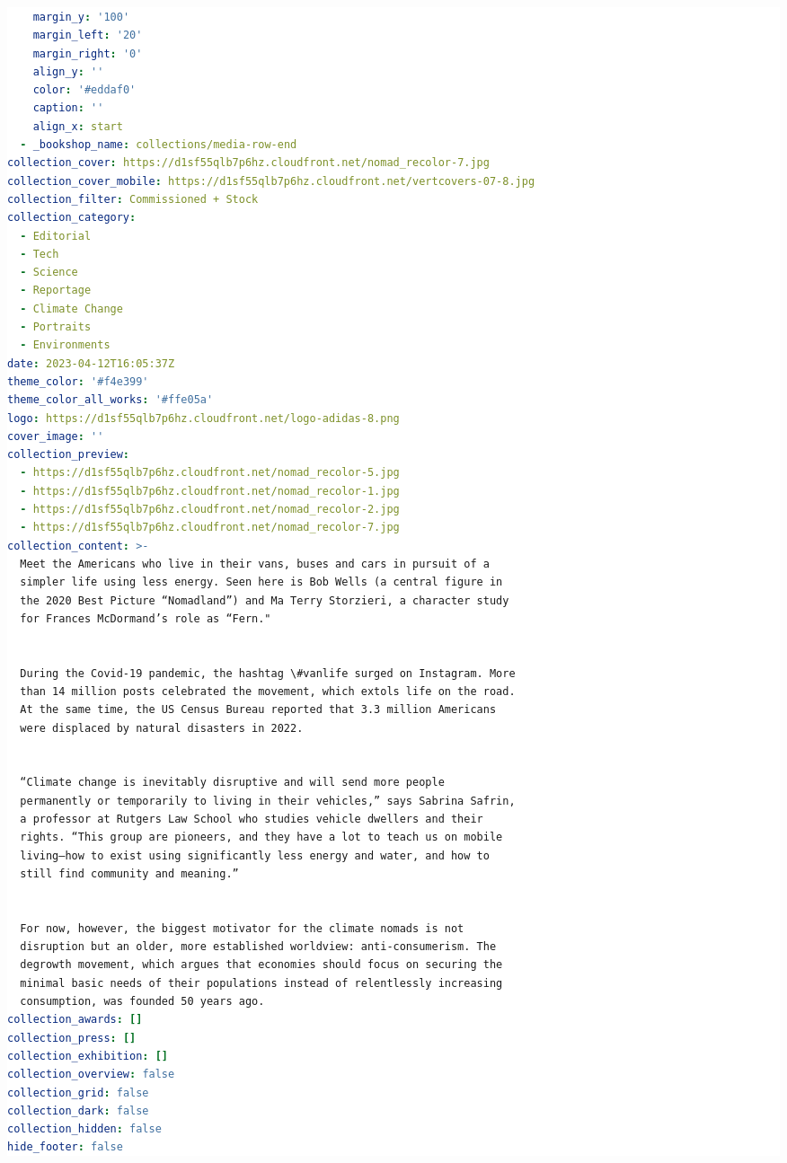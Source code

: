 ```yaml
    margin_y: '100'
    margin_left: '20'
    margin_right: '0'
    align_y: ''
    color: '#eddaf0'
    caption: ''
    align_x: start
  - _bookshop_name: collections/media-row-end
collection_cover: https://d1sf55qlb7p6hz.cloudfront.net/nomad_recolor-7.jpg
collection_cover_mobile: https://d1sf55qlb7p6hz.cloudfront.net/vertcovers-07-8.jpg
collection_filter: Commissioned + Stock
collection_category:
  - Editorial
  - Tech
  - Science
  - Reportage
  - Climate Change
  - Portraits
  - Environments
date: 2023-04-12T16:05:37Z
theme_color: '#f4e399'
theme_color_all_works: '#ffe05a'
logo: https://d1sf55qlb7p6hz.cloudfront.net/logo-adidas-8.png
cover_image: ''
collection_preview:
  - https://d1sf55qlb7p6hz.cloudfront.net/nomad_recolor-5.jpg
  - https://d1sf55qlb7p6hz.cloudfront.net/nomad_recolor-1.jpg
  - https://d1sf55qlb7p6hz.cloudfront.net/nomad_recolor-2.jpg
  - https://d1sf55qlb7p6hz.cloudfront.net/nomad_recolor-7.jpg
collection_content: >-
  Meet the Americans who live in their vans, buses and cars in pursuit of a
  simpler life using less energy. Seen here is Bob Wells (a central figure in
  the 2020 Best Picture “Nomadland”) and Ma Terry Storzieri, a character study
  for Frances McDormand’s role as “Fern."⁠


  ⁠During the Covid‑19 pandemic, the hashtag \#vanlife surged on Instagram. More
  than 14 million posts celebrated the movement, which extols life on the road.
  At the same time, the US Census Bureau reported that 3.3 million Americans
  were displaced by natural disasters in 2022.⁠


  ⁠“Climate change is inevitably disruptive and will send more people
  permanently or temporarily to living in their vehicles,” says Sabrina Safrin,
  a professor at Rutgers Law School who studies vehicle dwellers and their
  rights. “This group are pioneers, and they have a lot to teach us on mobile
  living—how to exist using significantly less energy and water, and how to
  still find community and meaning.”⁠


  For now, however, the biggest motivator for the climate nomads is not
  disruption but an older, more established worldview: anti-consumerism. The
  degrowth movement, which argues that economies should focus on securing the
  minimal basic needs of their populations instead of relentlessly increasing
  consumption, was founded 50 years ago.
collection_awards: []
collection_press: []
collection_exhibition: []
collection_overview: false
collection_grid: false
collection_dark: false
collection_hidden: false
hide_footer: false
```